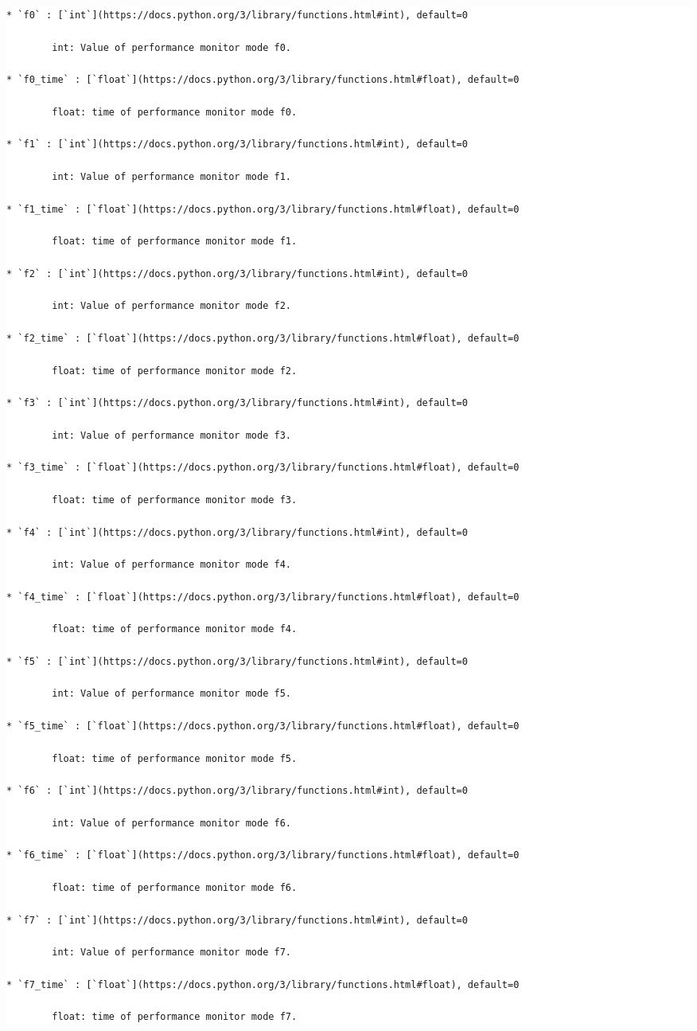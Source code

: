    * `f0` : [`int`](https://docs.python.org/3/library/functions.html#int), default=0

            int: Value of performance monitor mode f0.

    * `f0_time` : [`float`](https://docs.python.org/3/library/functions.html#float), default=0

            float: time of performance monitor mode f0.

    * `f1` : [`int`](https://docs.python.org/3/library/functions.html#int), default=0

            int: Value of performance monitor mode f1.

    * `f1_time` : [`float`](https://docs.python.org/3/library/functions.html#float), default=0

            float: time of performance monitor mode f1.

    * `f2` : [`int`](https://docs.python.org/3/library/functions.html#int), default=0

            int: Value of performance monitor mode f2.

    * `f2_time` : [`float`](https://docs.python.org/3/library/functions.html#float), default=0

            float: time of performance monitor mode f2.

    * `f3` : [`int`](https://docs.python.org/3/library/functions.html#int), default=0

            int: Value of performance monitor mode f3.

    * `f3_time` : [`float`](https://docs.python.org/3/library/functions.html#float), default=0

            float: time of performance monitor mode f3.

    * `f4` : [`int`](https://docs.python.org/3/library/functions.html#int), default=0

            int: Value of performance monitor mode f4.

    * `f4_time` : [`float`](https://docs.python.org/3/library/functions.html#float), default=0

            float: time of performance monitor mode f4.

    * `f5` : [`int`](https://docs.python.org/3/library/functions.html#int), default=0

            int: Value of performance monitor mode f5.

    * `f5_time` : [`float`](https://docs.python.org/3/library/functions.html#float), default=0

            float: time of performance monitor mode f5.

    * `f6` : [`int`](https://docs.python.org/3/library/functions.html#int), default=0

            int: Value of performance monitor mode f6.

    * `f6_time` : [`float`](https://docs.python.org/3/library/functions.html#float), default=0

            float: time of performance monitor mode f6.

    * `f7` : [`int`](https://docs.python.org/3/library/functions.html#int), default=0

            int: Value of performance monitor mode f7.

    * `f7_time` : [`float`](https://docs.python.org/3/library/functions.html#float), default=0

            float: time of performance monitor mode f7.


